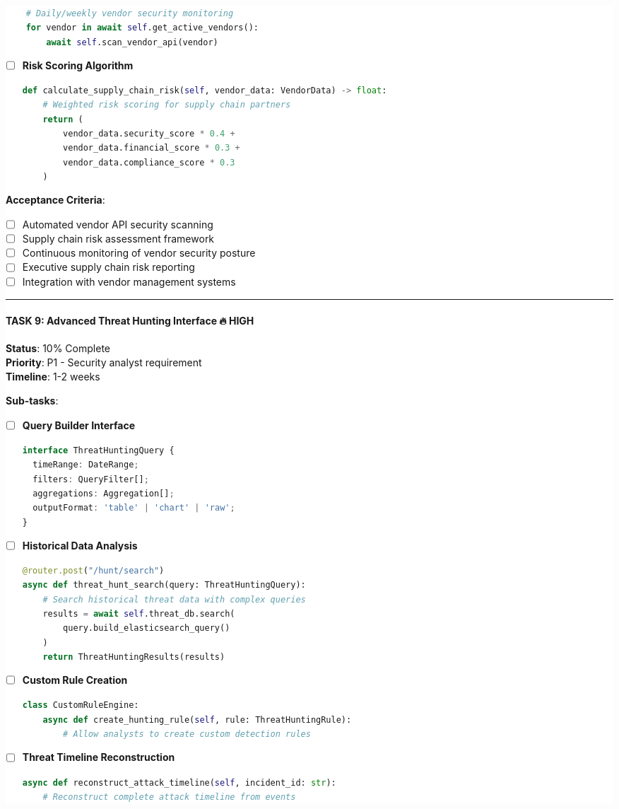   ```python
      # Daily/weekly vendor security monitoring
      for vendor in await self.get_active_vendors():
          await self.scan_vendor_api(vendor)
  ```
- [ ] **Risk Scoring Algorithm**
  ```python
  def calculate_supply_chain_risk(self, vendor_data: VendorData) -> float:
      # Weighted risk scoring for supply chain partners
      return (
          vendor_data.security_score * 0.4 +
          vendor_data.financial_score * 0.3 +
          vendor_data.compliance_score * 0.3
      )
  ```

**Acceptance Criteria**:

- [ ] Automated vendor API security scanning
- [ ] Supply chain risk assessment framework
- [ ] Continuous monitoring of vendor security posture
- [ ] Executive supply chain risk reporting
- [ ] Integration with vendor management systems

---

#### **TASK 9: Advanced Threat Hunting Interface** 🔥 HIGH

**Status**: 10% Complete  
**Priority**: P1 - Security analyst requirement  
**Timeline**: 1-2 weeks

**Sub-tasks**:

- [ ] **Query Builder Interface**
  ```typescript
  interface ThreatHuntingQuery {
    timeRange: DateRange;
    filters: QueryFilter[];
    aggregations: Aggregation[];
    outputFormat: 'table' | 'chart' | 'raw';
  }
  ```
- [ ] **Historical Data Analysis**
  ```python
  @router.post("/hunt/search")
  async def threat_hunt_search(query: ThreatHuntingQuery):
      # Search historical threat data with complex queries
      results = await self.threat_db.search(
          query.build_elasticsearch_query()
      )
      return ThreatHuntingResults(results)
  ```
- [ ] **Custom Rule Creation**
  ```python
  class CustomRuleEngine:
      async def create_hunting_rule(self, rule: ThreatHuntingRule):
          # Allow analysts to create custom detection rules
  ```
- [ ] **Threat Timeline Reconstruction**
  ```python
  async def reconstruct_attack_timeline(self, incident_id: str):
      # Reconstruct complete attack timeline from events
  ```

